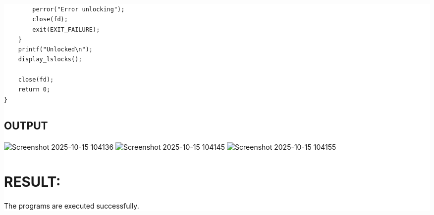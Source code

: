 ```
        perror("Error unlocking");
        close(fd);
        exit(EXIT_FAILURE);
    }
    printf("Unlocked\n");
    display_lslocks();

    close(fd);
    return 0;
}
```
## OUTPUT

<img width="1137" height="740" alt="Screenshot 2025-10-15 104136" src="https://github.com/user-attachments/assets/b446bb6e-5d81-48df-8594-c67a439459cd" />
<img width="1187" height="374" alt="Screenshot 2025-10-15 104145" src="https://github.com/user-attachments/assets/cecc721d-fef3-4c77-886d-545ab83eea6b" />
<img width="1242" height="373" alt="Screenshot 2025-10-15 104155" src="https://github.com/user-attachments/assets/ff50e0a2-d224-4aa3-813c-62f38a396451" />


# RESULT:
The programs are executed successfully.
